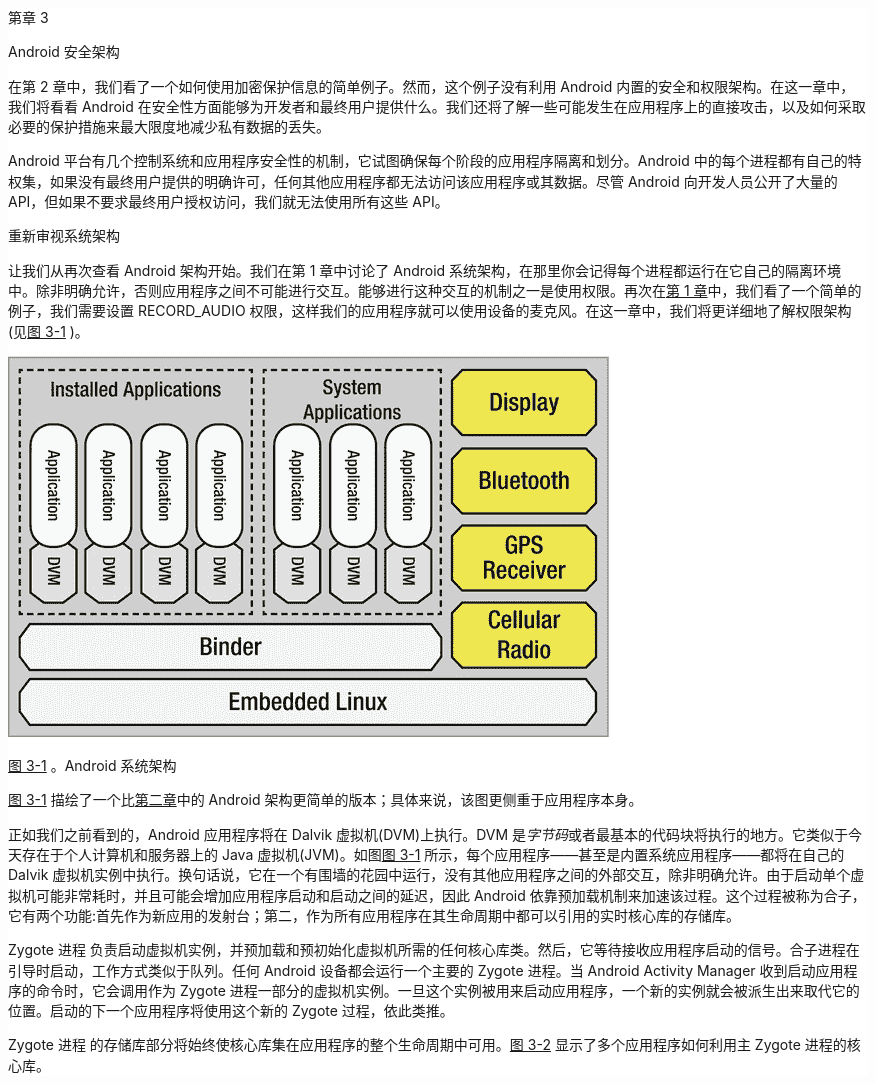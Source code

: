 第章 3

Android 安全架构

在第 2 章中，我们看了一个如何使用加密保护信息的简单例子。然而，这个例子没有利用 Android 内置的安全和权限架构。在这一章中，我们将看看 Android 在安全性方面能够为开发者和最终用户提供什么。我们还将了解一些可能发生在应用程序上的直接攻击，以及如何采取必要的保护措施来最大限度地减少私有数据的丢失。

Android 平台有几个控制系统和应用程序安全性的机制，它试图确保每个阶段的应用程序隔离和划分。Android 中的每个进程都有自己的特权集，如果没有最终用户提供的明确许可，任何其他应用程序都无法访问该应用程序或其数据。尽管 Android 向开发人员公开了大量的 API，但如果不要求最终用户授权访问，我们就无法使用所有这些 API。

重新审视系统架构

让我们从再次查看 Android 架构开始。我们在第 1 章中讨论了 Android 系统架构，在那里你会记得每个进程都运行在它自己的隔离环境中。除非明确允许，否则应用程序之间不可能进行交互。能够进行这种交互的机制之一是使用权限。再次在[第 1 章](01.html)中，我们看了一个简单的例子，我们需要设置 RECORD_AUDIO 权限，这样我们的应用程序就可以使用设备的麦克风。在这一章中，我们将更详细地了解权限架构(见[图 3-1](#Fig1) )。

![9781430240624_Fig03-01.jpg](img/9781430240624_Fig03-01.jpg)

[图 3-1](#_Fig1) 。Android 系统架构

[图 3-1](#Fig1) 描绘了一个比[第二章](02.html)中的 Android 架构更简单的版本；具体来说，该图更侧重于应用程序本身。

正如我们之前看到的，Android 应用程序将在 Dalvik 虚拟机(DVM)上执行。DVM 是*字节码*或者最基本的代码块将执行的地方。它类似于今天存在于个人计算机和服务器上的 Java 虚拟机(JVM)。如图[图 3-1](#Fig1) 所示，每个应用程序——甚至是内置系统应用程序——都将在自己的 Dalvik 虚拟机实例中执行。换句话说，它在一个有围墙的花园中运行，没有其他应用程序之间的外部交互，除非明确允许。由于启动单个虚拟机可能非常耗时，并且可能会增加应用程序启动和启动之间的延迟，因此 Android 依靠预加载机制来加速该过程。这个过程被称为合子，它有两个功能:首先作为新应用的发射台；第二，作为所有应用程序在其生命周期中都可以引用的实时核心库的存储库。

Zygote 进程 负责启动虚拟机实例，并预加载和预初始化虚拟机所需的任何核心库类。然后，它等待接收应用程序启动的信号。合子进程在引导时启动，工作方式类似于队列。任何 Android 设备都会运行一个主要的 Zygote 进程。当 Android Activity Manager 收到启动应用程序的命令时，它会调用作为 Zygote 进程一部分的虚拟机实例。一旦这个实例被用来启动应用程序，一个新的实例就会被派生出来取代它的位置。启动的下一个应用程序将使用这个新的 Zygote 过程，依此类推。

Zygote 进程 的存储库部分将始终使核心库集在应用程序的整个生命周期中可用。[图 3-2](#Fig2) 显示了多个应用程序如何利用主 Zygote 进程的核心库。
